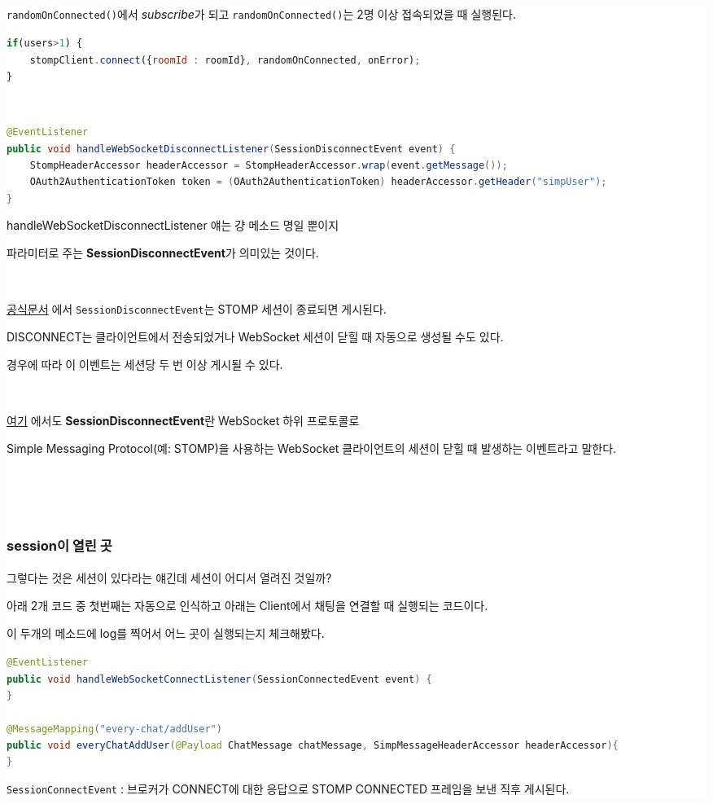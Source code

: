 `randomOnConnected()`에서 *subscribe*가 되고 `randomOnConnected()`는 2명 이상 접속되었을 때 실행된다.

```js
if(users>1) {
    stompClient.connect({roomId : roomId}, randomOnConnected, onError);
}
```

<br>

```java
@EventListener
public void handleWebSocketDisconnectListener(SessionDisconnectEvent event) {
    StompHeaderAccessor headerAccessor = StompHeaderAccessor.wrap(event.getMessage());
    OAuth2AuthenticationToken token = (OAuth2AuthenticationToken) headerAccessor.getHeader("simpUser");
}
```
handleWebSocketDisconnectListener 얘는 걍 메소드 명일 뿐이지

파라미터로 주는 **SessionDisconnectEvent**가 의미있는 것이다.

<br>

[공식문서](https://docs.spring.io/spring-framework/docs/4.3.x/spring-framework-reference/html/websocket.html#websocket-stomp-appplication-context-events)
에서 `SessionDisconnectEvent`는 STOMP 세션이 종료되면 게시된다. 

DISCONNECT는 클라이언트에서 전송되었거나 WebSocket 세션이 닫힐 때 자동으로 생성될 수도 있다. 

경우에 따라 이 이벤트는 세션당 두 번 이상 게시될 수 있다.

<br>

[여기](https://docs.spring.io/spring-framework/docs/current/javadoc-api/org/springframework/web/socket/messaging/SessionDisconnectEvent.html) 에서도 **SessionDisconnectEvent**란 WebSocket 하위 프로토콜로 

Simple Messaging Protocol(예: STOMP)을 사용하는 WebSocket 클라이언트의 세션이 닫힐 때 발생하는 이벤트라고 말한다.

<br><br><br>

### session이 열린 곳
그렇다는 것은 세션이 있다라는 얘긴데 세션이 어디서 열려진 것일까?

아래 2개 코드 중 첫번째는 자동으로 인식하고 아래는 Client에서 채팅을 연결할 때 실행되는 코드이다.

이 두개의 메소드에 log를 찍어서 어느 곳이 실행되는지 체크해봤다.

```java
@EventListener
public void handleWebSocketConnectListener(SessionConnectedEvent event) {
}

@MessageMapping("every-chat/addUser")
public void everyChatAddUser(@Payload ChatMessage chatMessage, SimpMessageHeaderAccessor headerAccessor){
}
```
`SessionConnectEvent` : 브로커가 CONNECT에 대한 응답으로 STOMP CONNECTED 프레임을 보낸 직후 게시된다. 
